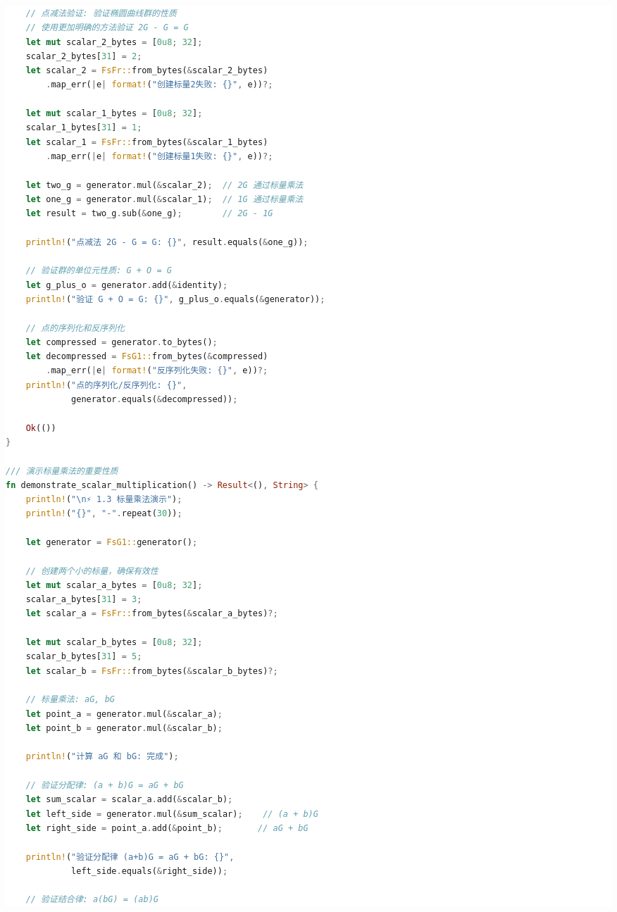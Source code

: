```rust
    // 点减法验证: 验证椭圆曲线群的性质
    // 使用更加明确的方法验证 2G - G = G
    let mut scalar_2_bytes = [0u8; 32];
    scalar_2_bytes[31] = 2;
    let scalar_2 = FsFr::from_bytes(&scalar_2_bytes)
        .map_err(|e| format!("创建标量2失败: {}", e))?;
    
    let mut scalar_1_bytes = [0u8; 32];
    scalar_1_bytes[31] = 1;
    let scalar_1 = FsFr::from_bytes(&scalar_1_bytes)
        .map_err(|e| format!("创建标量1失败: {}", e))?;
    
    let two_g = generator.mul(&scalar_2);  // 2G 通过标量乘法
    let one_g = generator.mul(&scalar_1);  // 1G 通过标量乘法
    let result = two_g.sub(&one_g);        // 2G - 1G
    
    println!("点减法 2G - G = G: {}", result.equals(&one_g));
    
    // 验证群的单位元性质: G + O = G
    let g_plus_o = generator.add(&identity);
    println!("验证 G + O = G: {}", g_plus_o.equals(&generator));
    
    // 点的序列化和反序列化
    let compressed = generator.to_bytes();
    let decompressed = FsG1::from_bytes(&compressed)
        .map_err(|e| format!("反序列化失败: {}", e))?;
    println!("点的序列化/反序列化: {}", 
             generator.equals(&decompressed));
    
    Ok(())
}

/// 演示标量乘法的重要性质
fn demonstrate_scalar_multiplication() -> Result<(), String> {
    println!("\n⚡ 1.3 标量乘法演示");
    println!("{}", "-".repeat(30));
    
    let generator = FsG1::generator();
    
    // 创建两个小的标量，确保有效性
    let mut scalar_a_bytes = [0u8; 32];
    scalar_a_bytes[31] = 3;
    let scalar_a = FsFr::from_bytes(&scalar_a_bytes)?;
    
    let mut scalar_b_bytes = [0u8; 32];
    scalar_b_bytes[31] = 5;
    let scalar_b = FsFr::from_bytes(&scalar_b_bytes)?;
    
    // 标量乘法: aG, bG
    let point_a = generator.mul(&scalar_a);
    let point_b = generator.mul(&scalar_b);
    
    println!("计算 aG 和 bG: 完成");
    
    // 验证分配律: (a + b)G = aG + bG
    let sum_scalar = scalar_a.add(&scalar_b);
    let left_side = generator.mul(&sum_scalar);    // (a + b)G
    let right_side = point_a.add(&point_b);       // aG + bG
    
    println!("验证分配律 (a+b)G = aG + bG: {}", 
             left_side.equals(&right_side));
    
    // 验证结合律: a(bG) = (ab)G
```
